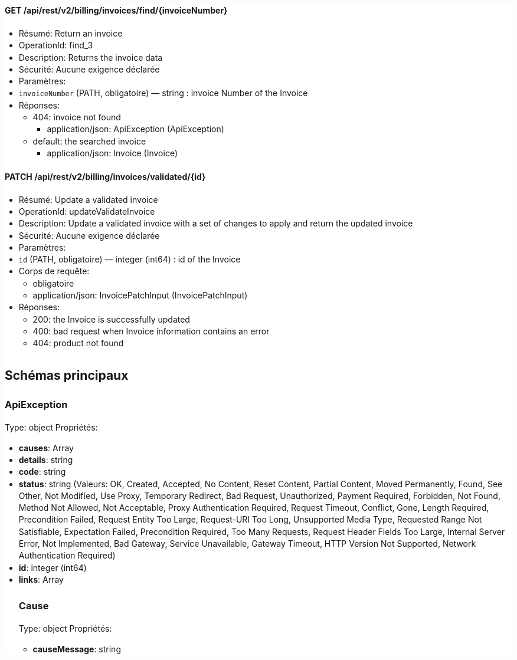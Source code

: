 #### GET /api/rest/v2/billing/invoices/find/{invoiceNumber}

- Résumé: Return an invoice
- OperationId: find_3
- Description: Returns the invoice data
- Sécurité: Aucune exigence déclarée
- Paramètres:
- `invoiceNumber` (PATH, obligatoire) — string : invoice Number of the Invoice
- Réponses:
  - 404: invoice not found
    - application/json: ApiException (ApiException)
  - default: the searched invoice
    - application/json: Invoice (Invoice)

#### PATCH /api/rest/v2/billing/invoices/validated/{id}

- Résumé: Update a validated invoice
- OperationId: updateValidateInvoice
- Description: Update a validated invoice with a set of changes to apply and return the updated invoice
- Sécurité: Aucune exigence déclarée
- Paramètres:
- `id` (PATH, obligatoire) — integer (int64) : id of the Invoice
- Corps de requête:
  - obligatoire
  - application/json: InvoicePatchInput (InvoicePatchInput)
- Réponses:
  - 200: the Invoice is successfully updated
  - 400: bad request when Invoice information contains an error
  - 404: product not found

## Schémas principaux

### ApiException
Type: object
Propriétés:
- **causes**: Array<Cause>
- **details**: string
- **code**: string
- **status**: string (Valeurs: OK, Created, Accepted, No Content, Reset Content, Partial Content, Moved Permanently, Found, See Other, Not Modified, Use Proxy, Temporary Redirect, Bad Request, Unauthorized, Payment Required, Forbidden, Not Found, Method Not Allowed, Not Acceptable, Proxy Authentication Required, Request Timeout, Conflict, Gone, Length Required, Precondition Failed, Request Entity Too Large, Request-URI Too Long, Unsupported Media Type, Requested Range Not Satisfiable, Expectation Failed, Precondition Required, Too Many Requests, Request Header Fields Too Large, Internal Server Error, Not Implemented, Bad Gateway, Service Unavailable, Gateway Timeout, HTTP Version Not Supported, Network Authentication Required)
- **id**: integer (int64)
- **links**: Array<object>

### Cause
Type: object
Propriétés:
- **causeMessage**: string
